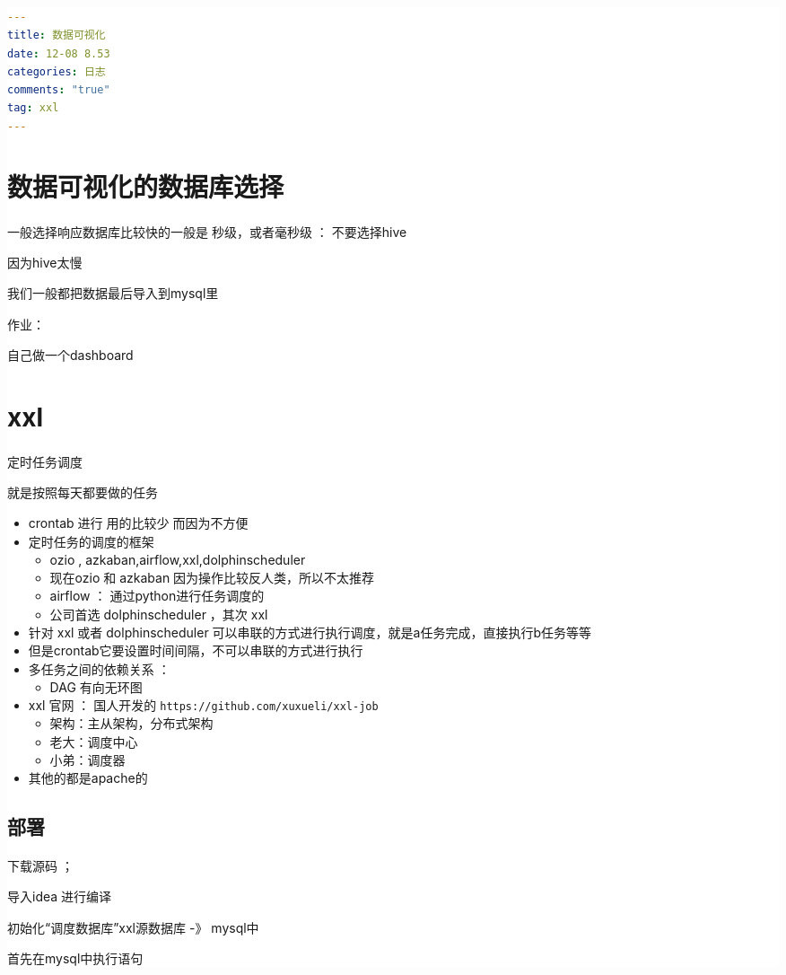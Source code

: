 ```yaml
---
title: 数据可视化
date: 12-08 8.53 
categories: 日志
comments: "true"
tag: xxl
---
```

# 数据可视化的数据库选择

一般选择响应数据库比较快的一般是 秒级，或者毫秒级 ： 不要选择hive

因为hive太慢

我们一般都把数据最后导入到mysql里

作业：

自己做一个dashboard

# xxl

定时任务调度

就是按照每天都要做的任务

* crontab 进行 用的比较少 而因为不方便
* 定时任务的调度的框架
  * ozio , azkaban,airflow,xxl,dolphinscheduler
  * 现在ozio 和 azkaban 因为操作比较反人类，所以不太推荐
  * airflow ： 通过python进行任务调度的
  * 公司首选 dolphinscheduler ，其次 xxl
* 针对 xxl 或者 dolphinscheduler 可以串联的方式进行执行调度，就是a任务完成，直接执行b任务等等
* 但是crontab它要设置时间间隔，不可以串联的方式进行执行
* 多任务之间的依赖关系 ：
  * DAG 有向无环图
* xxl 官网 ： 国人开发的 `https://github.com/xuxueli/xxl-job`
  * 架构：主从架构，分布式架构
  * 老大：调度中心
  * 小弟：调度器
* 其他的都是apache的

## 部署

下载源码 ；

导入idea 进行编译

初始化“调度数据库”xxl源数据库 -》 mysql中

首先在mysql中执行语句
